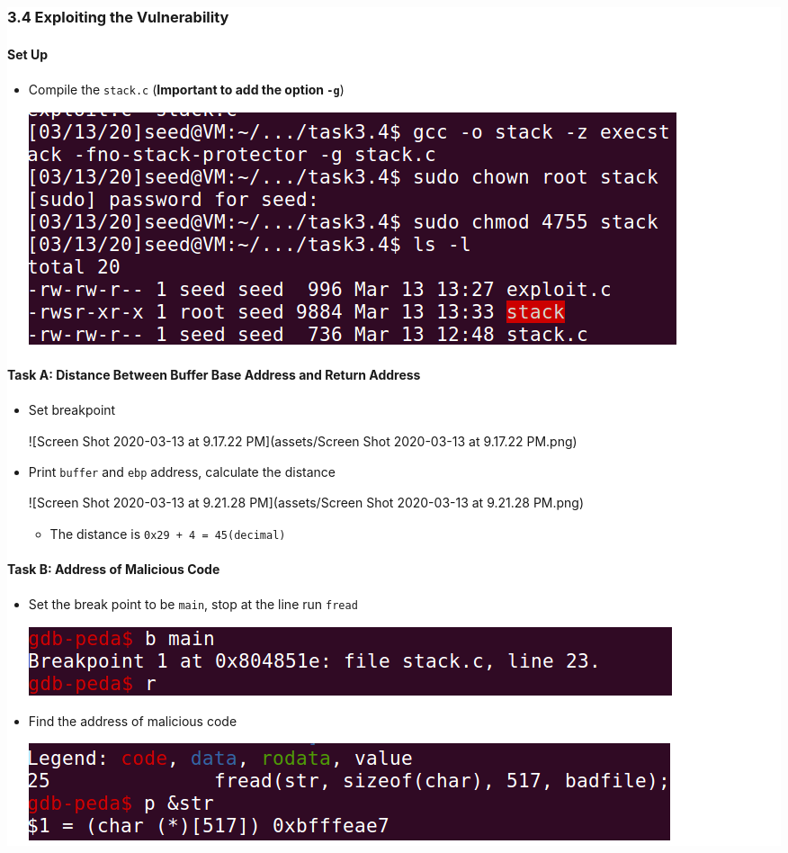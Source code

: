 ### 3.4 Exploiting the Vulnerability

#### Set Up

* Compile the `stack.c` (**Important to add the option `-g`**)

  ![1584120853855](assets/1584120853855.png)

#### Task A: Distance Between Buffer Base Address and Return Address

* Set breakpoint

  ![Screen Shot 2020-03-13 at 9.17.22 PM](assets/Screen Shot 2020-03-13 at 9.17.22 PM.png)

* Print `buffer` and `ebp` address, calculate the distance

  ![Screen Shot 2020-03-13 at 9.21.28 PM](assets/Screen Shot 2020-03-13 at 9.21.28 PM.png)

  * The distance is `0x29 + 4 = 45(decimal)`

#### Task B: Address of Malicious Code

* Set the break point to be `main`, stop at the line run `fread`

  ![1584121007411](assets/1584121007411.png)

* Find the address of malicious code

  ![1584121033072](assets/1584121033072.png)
